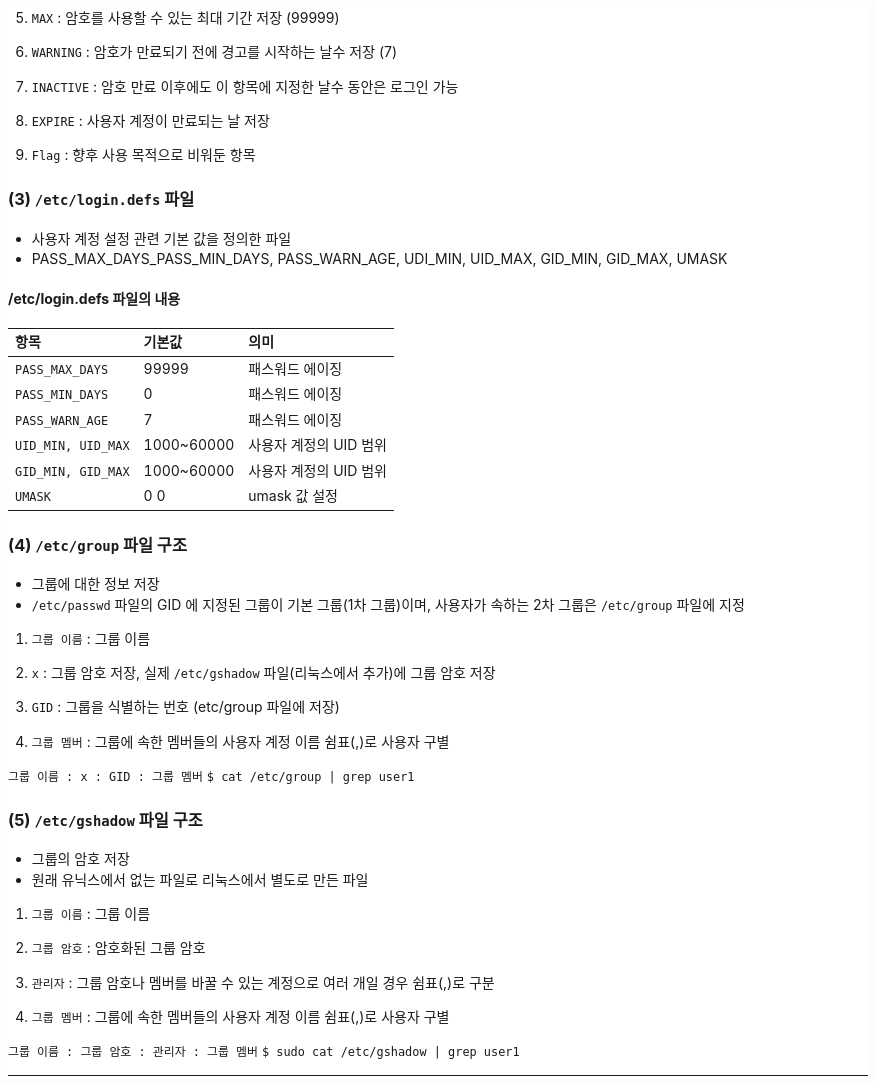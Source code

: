 5. `MAX` : 암호를 사용할 수 있는 최대 기간 저장 (99999)

6. `WARNING` : 암호가 만료되기 전에 경고를 시작하는 날수 저장 (7)

7. `INACTIVE` : 암호 만료 이후에도 이 항목에 지정한 날수 동안은 로그인 가능

8. `EXPIRE` : 사용자 계정이 만료되는 날 저장

9. `Flag` : 향후 사용 목적으로 비워둔 항목

### (3) `/etc/login.defs` 파일
- 사용자 계정 설정 관련 기본 값을 정의한 파일
- PASS_MAX_DAYS_PASS_MIN_DAYS, PASS_WARN_AGE, UDI_MIN, UID_MAX, GID_MIN, GID_MAX, UMASK

#### /etc/login.defs 파일의 내용

| 항목               | 기본값     | 의미                   |
| :----------------- | :--------- | :--------------------- |
| `PASS_MAX_DAYS`    | 99999      | 패스워드 에이징        |
| `PASS_MIN_DAYS`    | 0          | 패스워드 에이징        |
| `PASS_WARN_AGE`    | 7          | 패스워드 에이징        |
| `UID_MIN, UID_MAX` | 1000~60000 | 사용자 계정의 UID 범위 |
| `GID_MIN, GID_MAX` | 1000~60000 | 사용자 계정의 UID 범위 |
| `UMASK`            | 0 0        | umask 값 설정          |

### (4) `/etc/group` 파일 구조
- 그룹에 대한 정보 저장
- `/etc/passwd` 파일의 GID 에 지정된 그룹이 기본 그룹(1차 그룹)이며, 사용자가 속하는 2차 그룹은 `/etc/group` 파일에 지정

1. `그룹 이름` : 그룹 이름

2. `x` : 그룹 암호 저장, 실제 `/etc/gshadow` 파일(리눅스에서 추가)에 그룹 암호 저장

3. `GID` : 그룹을 식별하는 번호  (etc/group 파일에 저장)

4. `그룹 멤버` : 그룹에 속한 멤버들의 사용자 계정 이름 쉼표(,)로 사용자 구별

`그룹 이름 : x : GID : 그룹 멤버`
`$ cat /etc/group | grep user1`

### (5) `/etc/gshadow` 파일 구조
- 그룹의 암호 저장
- 원래 유닉스에서 없는 파일로 리눅스에서 별도로 만든 파일

1. `그룹 이름` : 그룹 이름

2. `그룹 암호` : 암호화된 그룹 암호

3. `관리자` : 그룹 암호나 멤버를 바꿀 수 있는 계정으로 여러 개일 경우 쉼표(,)로 구분

4. `그룹 멤버` : 그룹에 속한 멤버들의 사용자 계정 이름 쉼표(,)로 사용자 구별

`그룹 이름 : 그룹 암호 : 관리자 : 그룹 멤버`
`$ sudo cat /etc/gshadow | grep user1`

---